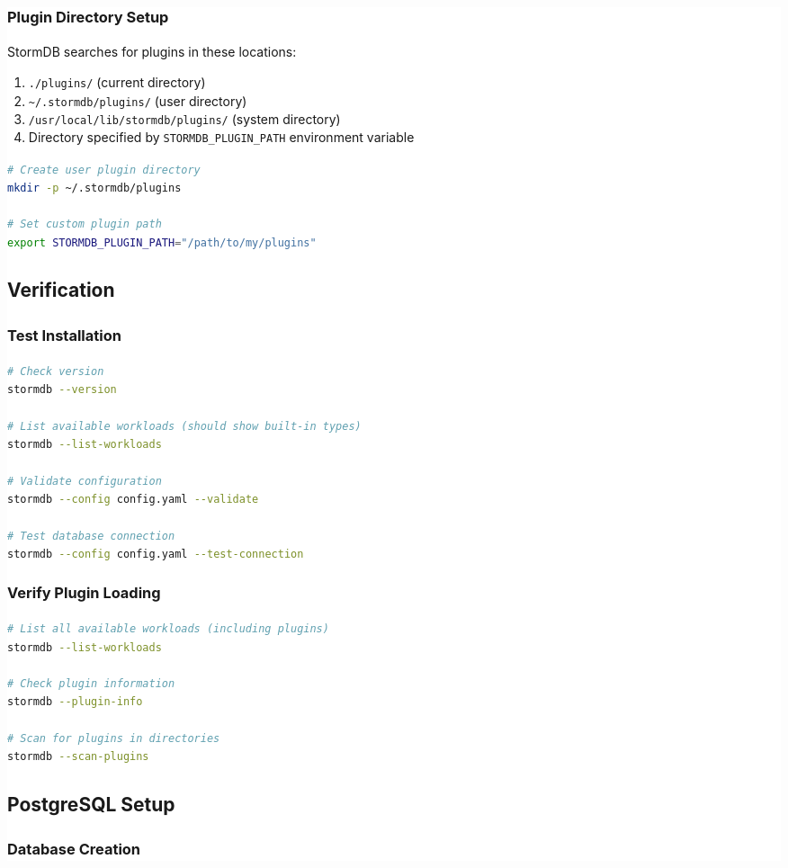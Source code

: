 ```bash
```

### Plugin Directory Setup

StormDB searches for plugins in these locations:
1. `./plugins/` (current directory)
2. `~/.stormdb/plugins/` (user directory)
3. `/usr/local/lib/stormdb/plugins/` (system directory)
4. Directory specified by `STORMDB_PLUGIN_PATH` environment variable

```bash
# Create user plugin directory
mkdir -p ~/.stormdb/plugins

# Set custom plugin path
export STORMDB_PLUGIN_PATH="/path/to/my/plugins"
```

## Verification

### Test Installation

```bash
# Check version
stormdb --version

# List available workloads (should show built-in types)
stormdb --list-workloads

# Validate configuration
stormdb --config config.yaml --validate

# Test database connection
stormdb --config config.yaml --test-connection
```

### Verify Plugin Loading

```bash
# List all available workloads (including plugins)
stormdb --list-workloads

# Check plugin information
stormdb --plugin-info

# Scan for plugins in directories
stormdb --scan-plugins
```

## PostgreSQL Setup

### Database Creation
